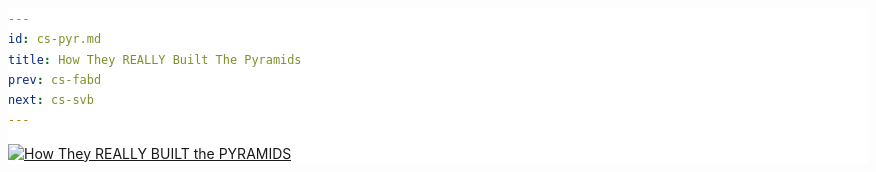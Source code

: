```yaml
---
id: cs-pyr.md
title: How They REALLY Built The Pyramids
prev: cs-fabd
next: cs-svb
---
```


<a href= "https://www.youtube.com/watch?v=ODylqIe3a1I&feature=youtu.be"><img src="http://img.youtube.com/vi/ODylqIe3a1I/0.jpg" alt="How They REALLY BUILT the PYRAMIDS" width="100%"/></a>
